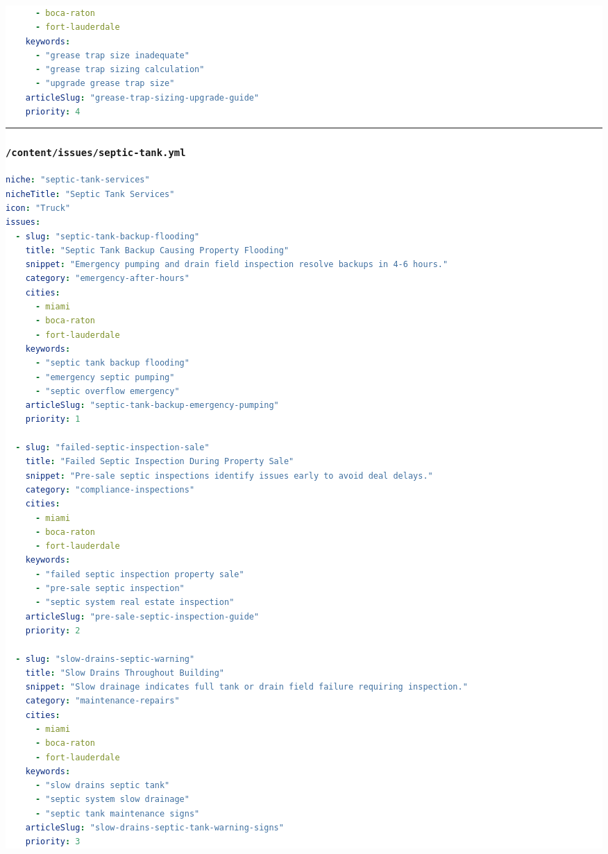 ```yaml
      - boca-raton
      - fort-lauderdale
    keywords:
      - "grease trap size inadequate"
      - "grease trap sizing calculation"
      - "upgrade grease trap size"
    articleSlug: "grease-trap-sizing-upgrade-guide"
    priority: 4
```

---

### `/content/issues/septic-tank.yml`

```yaml
niche: "septic-tank-services"
nicheTitle: "Septic Tank Services"
icon: "Truck"
issues:
  - slug: "septic-tank-backup-flooding"
    title: "Septic Tank Backup Causing Property Flooding"
    snippet: "Emergency pumping and drain field inspection resolve backups in 4-6 hours."
    category: "emergency-after-hours"
    cities:
      - miami
      - boca-raton
      - fort-lauderdale
    keywords:
      - "septic tank backup flooding"
      - "emergency septic pumping"
      - "septic overflow emergency"
    articleSlug: "septic-tank-backup-emergency-pumping"
    priority: 1

  - slug: "failed-septic-inspection-sale"
    title: "Failed Septic Inspection During Property Sale"
    snippet: "Pre-sale septic inspections identify issues early to avoid deal delays."
    category: "compliance-inspections"
    cities:
      - miami
      - boca-raton
      - fort-lauderdale
    keywords:
      - "failed septic inspection property sale"
      - "pre-sale septic inspection"
      - "septic system real estate inspection"
    articleSlug: "pre-sale-septic-inspection-guide"
    priority: 2

  - slug: "slow-drains-septic-warning"
    title: "Slow Drains Throughout Building"
    snippet: "Slow drainage indicates full tank or drain field failure requiring inspection."
    category: "maintenance-repairs"
    cities:
      - miami
      - boca-raton
      - fort-lauderdale
    keywords:
      - "slow drains septic tank"
      - "septic system slow drainage"
      - "septic tank maintenance signs"
    articleSlug: "slow-drains-septic-tank-warning-signs"
    priority: 3

```